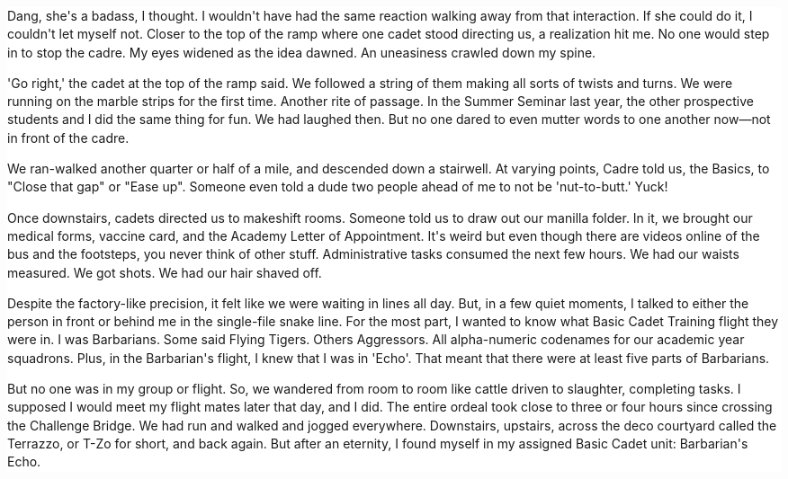 Dang, she's a badass, I thought.  I wouldn't have had the same reaction walking away from that interaction.  If she could do it, I couldn't let myself not.  Closer to the top of the ramp where one cadet stood directing us, a realization hit me.  No one would step in to stop the cadre.  My eyes widened as the idea dawned.  An uneasiness crawled down my spine.  


'Go right,' the cadet at the top of the ramp said.  We followed a string of them making all sorts of twists and turns.  We were running on the marble strips for the first time.  Another rite of passage.  In the Summer Seminar last year, the other prospective students and I did the same thing for fun.  We had laughed then.  But no one dared to even mutter words to one another now—not in front of the cadre.  


We ran-walked another quarter or half of a mile, and descended down a stairwell.  At varying points, Cadre told us, the Basics, to "Close that gap" or "Ease up".  Someone even told a dude two people ahead of me to not be 'nut-to-butt.'  Yuck!  


Once downstairs, cadets directed us to makeshift rooms.  Someone told us to draw out our manilla folder.  In it, we brought our medical forms, vaccine card, and the Academy Letter of Appointment.  It's weird but even though there are videos online of the bus and the footsteps, you never think of other stuff.  Administrative tasks consumed the next few hours.  We had our waists measured.  We got shots.  We had our hair shaved off.  


Despite the factory-like precision, it felt like we were waiting in lines all day.  But, in a few quiet moments, I talked to either the person in front or behind me in the single-file snake line.  For the most part, I wanted to know what Basic Cadet Training flight they were in.  I was Barbarians.  Some said Flying Tigers.  Others Aggressors.  All alpha-numeric codenames for our academic year squadrons.  Plus, in the Barbarian's flight, I knew that I was in 'Echo'.  That meant that there were at least five parts of Barbarians.  


But no one was in my group or flight.  So, we wandered from room to room like cattle driven to slaughter, completing tasks.  I supposed I would meet my flight mates later that day, and I did.  The entire ordeal took close to three or four hours since crossing the Challenge Bridge.  We had run and walked and jogged everywhere.  Downstairs, upstairs, across the deco courtyard called the Terrazzo, or T-Zo for short, and back again.  But after an eternity, I found myself in my assigned Basic Cadet unit: Barbarian's Echo.